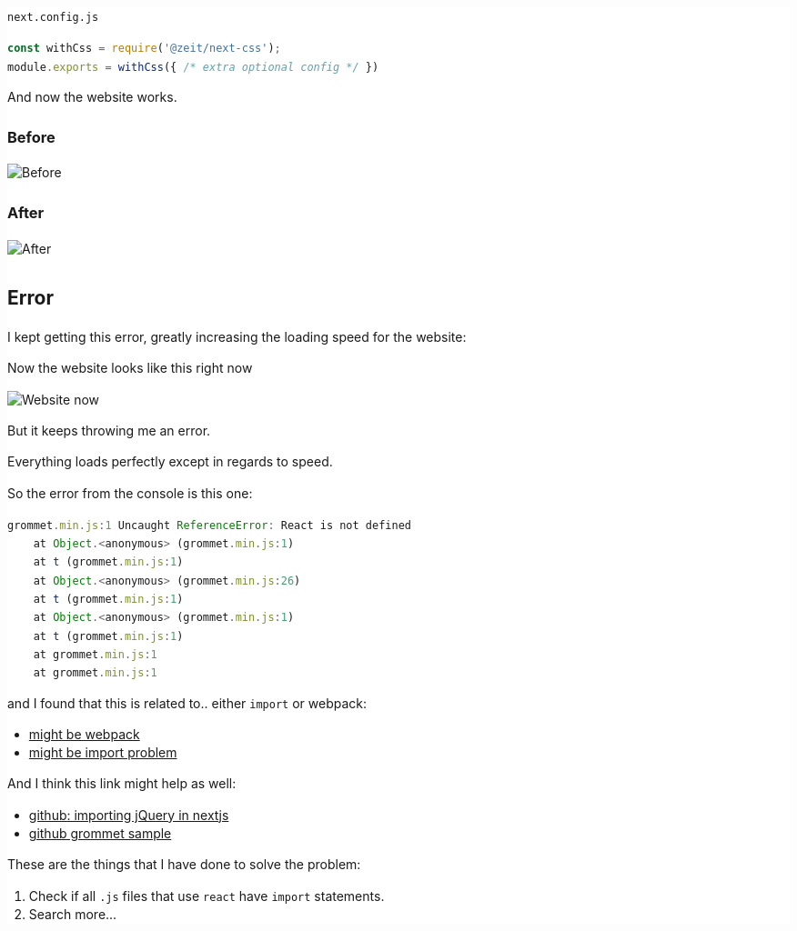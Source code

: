 `next.config.js`
```javascript
const withCss = require('@zeit/next-css');
module.exports = withCss({ /* extra optional config */ })
```

And now the website works.

### Before
![Before](https://i.imgur.com/KpUR0E7.jpg)

### After 
![After](https://i.imgur.com/u5OGkIM.jpg)


## Error
I kept getting this error, greatly increasing the loading speed for the website:

Now the website looks like this right now

![Website now](https://i.imgur.com/XmhDPcL.png)

But it keeps throwing me an error. 

Everything loads perfectly except in regards to speed.

So the error from the console is this one:

```javascript
grommet.min.js:1 Uncaught ReferenceError: React is not defined
    at Object.<anonymous> (grommet.min.js:1)
    at t (grommet.min.js:1)
    at Object.<anonymous> (grommet.min.js:26)
    at t (grommet.min.js:1)
    at Object.<anonymous> (grommet.min.js:1)
    at t (grommet.min.js:1)
    at grommet.min.js:1
    at grommet.min.js:1
```

and I found that this is related to.. either `import` or webpack:

* [might be webpack](https://stackoverflow.com/questions/32070303/uncaught-referenceerror-react-is-not-defined)
* [might be import problem](https://teamtreehouse.com/community/solved-uncaught-reference-error-react-not-defined)

And I think this link might help as well:

* [github: importing jQuery in nextjs](https://github.com/zeit/next.js/issues/1465)
* [github grommet sample](https://github.com/grommet/next-sample)

These are the things that I have done to solve the problem:

1. Check if all `.js` files that use `react` have `import` statements. 
2. Search more...
